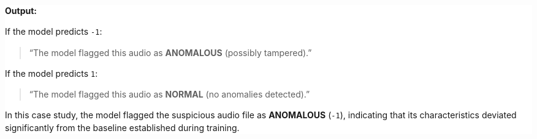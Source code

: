  **Output:**

If the model predicts `-1`:
> “The model flagged this audio as **ANOMALOUS** (possibly tampered).”

If the model predicts `1`:
> “The model flagged this audio as **NORMAL** (no anomalies detected).”

In this case study, the model flagged the suspicious audio file as **ANOMALOUS** (`-1`), indicating that its characteristics deviated significantly from the baseline established during training.
